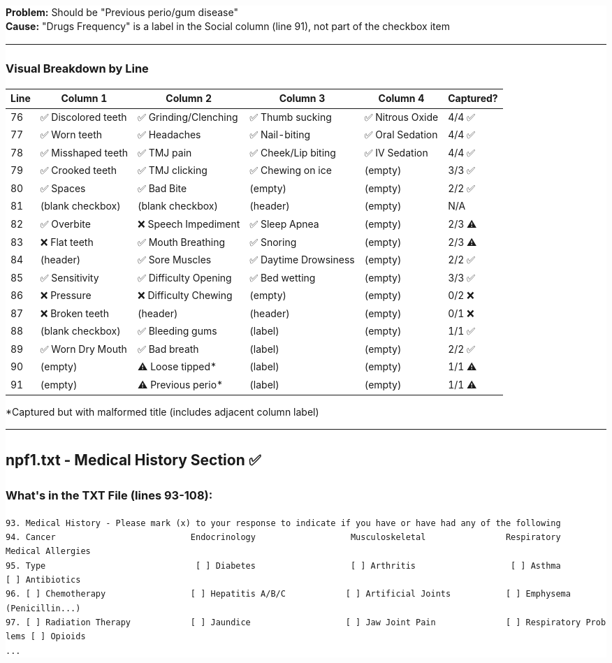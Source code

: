 **Problem:** Should be "Previous perio/gum disease"  
**Cause:** "Drugs Frequency" is a label in the Social column (line 91), not part of the checkbox item  

---

### Visual Breakdown by Line

| Line | Column 1 | Column 2 | Column 3 | Column 4 | Captured? |
|------|----------|----------|----------|----------|-----------|
| 76 | ✅ Discolored teeth | ✅ Grinding/Clenching | ✅ Thumb sucking | ✅ Nitrous Oxide | 4/4 ✅ |
| 77 | ✅ Worn teeth | ✅ Headaches | ✅ Nail-biting | ✅ Oral Sedation | 4/4 ✅ |
| 78 | ✅ Misshaped teeth | ✅ TMJ pain | ✅ Cheek/Lip biting | ✅ IV Sedation | 4/4 ✅ |
| 79 | ✅ Crooked teeth | ✅ TMJ clicking | ✅ Chewing on ice | (empty) | 3/3 ✅ |
| 80 | ✅ Spaces | ✅ Bad Bite | (empty) | (empty) | 2/2 ✅ |
| 81 | (blank checkbox) | (blank checkbox) | (header) | (empty) | N/A |
| 82 | ✅ Overbite | ❌ Speech Impediment | ✅ Sleep Apnea | (empty) | 2/3 ⚠️ |
| 83 | ❌ Flat teeth | ✅ Mouth Breathing | ✅ Snoring | (empty) | 2/3 ⚠️ |
| 84 | (header) | ✅ Sore Muscles | ✅ Daytime Drowsiness | (empty) | 2/2 ✅ |
| 85 | ✅ Sensitivity | ✅ Difficulty Opening | ✅ Bed wetting | (empty) | 3/3 ✅ |
| 86 | ❌ Pressure | ❌ Difficulty Chewing | (empty) | (empty) | 0/2 ❌ |
| 87 | ❌ Broken teeth | (header) | (header) | (empty) | 0/1 ❌ |
| 88 | (blank checkbox) | ✅ Bleeding gums | (label) | (empty) | 1/1 ✅ |
| 89 | ✅ Worn Dry Mouth | ✅ Bad breath | (label) | (empty) | 2/2 ✅ |
| 90 | (empty) | ⚠️ Loose tipped* | (label) | (empty) | 1/1 ⚠️ |
| 91 | (empty) | ⚠️ Previous perio* | (label) | (empty) | 1/1 ⚠️ |

*Captured but with malformed title (includes adjacent column label)

---

## npf1.txt - Medical History Section ✅

### What's in the TXT File (lines 93-108):

```text
93. Medical History - Please mark (x) to your response to indicate if you have or have had any of the following
94. Cancer                           Endocrinology                   Musculoskeletal                Respiratory                 Medical Allergies
95. Type                              [ ] Diabetes                   [ ] Arthritis                   [ ] Asthma                  [ ] Antibiotics
96. [ ] Chemotherapy                 [ ] Hepatitis A/B/C            [ ] Artificial Joints           [ ] Emphysema              (Penicillin...)
97. [ ] Radiation Therapy            [ ] Jaundice                   [ ] Jaw Joint Pain              [ ] Respiratory Problems [ ] Opioids
...
```
